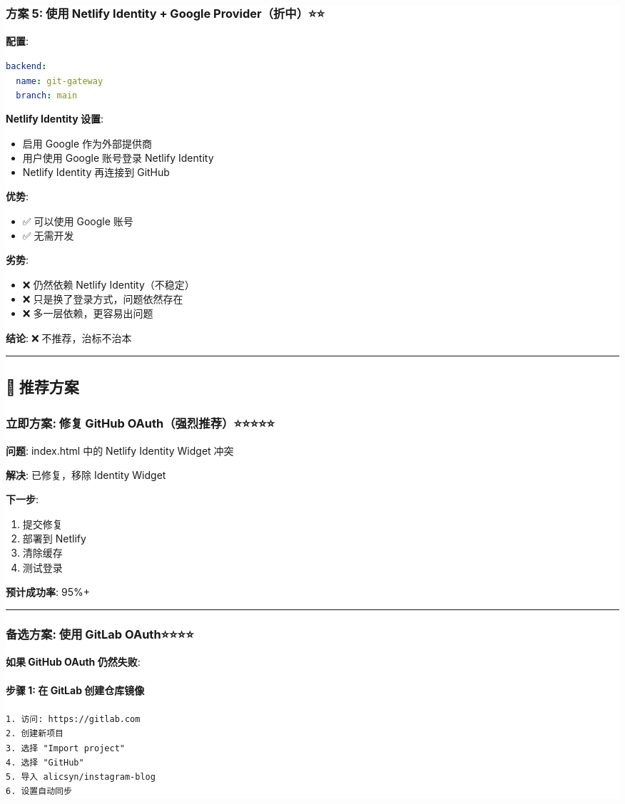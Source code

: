 
### 方案 5: 使用 Netlify Identity + Google Provider（折中）⭐⭐

**配置**:
```yaml
backend:
  name: git-gateway
  branch: main
```

**Netlify Identity 设置**:
- 启用 Google 作为外部提供商
- 用户使用 Google 账号登录 Netlify Identity
- Netlify Identity 再连接到 GitHub

**优势**:
- ✅ 可以使用 Google 账号
- ✅ 无需开发

**劣势**:
- ❌ 仍然依赖 Netlify Identity（不稳定）
- ❌ 只是换了登录方式，问题依然存在
- ❌ 多一层依赖，更容易出问题

**结论**: ❌ 不推荐，治标不治本

---

## 🎯 推荐方案

### 立即方案: 修复 GitHub OAuth（强烈推荐）⭐⭐⭐⭐⭐

**问题**: index.html 中的 Netlify Identity Widget 冲突

**解决**: 已修复，移除 Identity Widget

**下一步**:
1. 提交修复
2. 部署到 Netlify
3. 清除缓存
4. 测试登录

**预计成功率**: 95%+

---

### 备选方案: 使用 GitLab OAuth⭐⭐⭐⭐

**如果 GitHub OAuth 仍然失败**:

#### 步骤 1: 在 GitLab 创建仓库镜像

```
1. 访问: https://gitlab.com
2. 创建新项目
3. 选择 "Import project"
4. 选择 "GitHub"
5. 导入 alicsyn/instagram-blog
6. 设置自动同步
```
